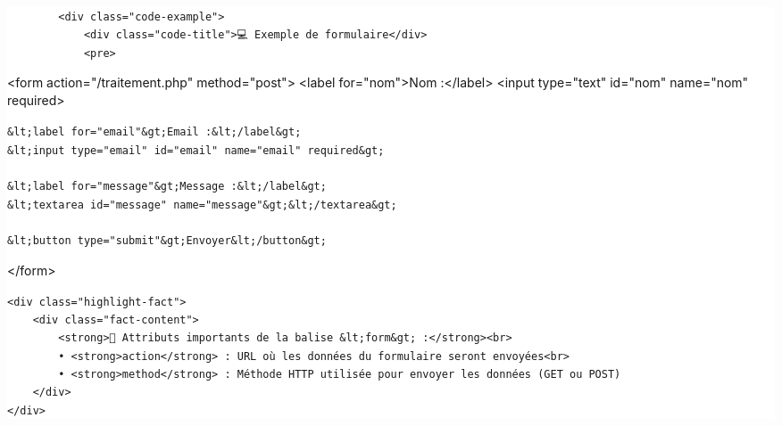             <div class="code-example">
                <div class="code-title">💻 Exemple de formulaire</div>
                <pre>
&lt;form action="/traitement.php" method="post"&gt;
    &lt;label for="nom"&gt;Nom :&lt;/label&gt;
    &lt;input type="text" id="nom" name="nom" required&gt;
    
    &lt;label for="email"&gt;Email :&lt;/label&gt;
    &lt;input type="email" id="email" name="email" required&gt;
    
    &lt;label for="message"&gt;Message :&lt;/label&gt;
    &lt;textarea id="message" name="message"&gt;&lt;/textarea&gt;
    
    &lt;button type="submit"&gt;Envoyer&lt;/button&gt;
&lt;/form&gt;
                </pre>
            </div>
        </div>
    </div>
    
    <div class="highlight-fact">
        <div class="fact-content">
            <strong>📌 Attributs importants de la balise &lt;form&gt; :</strong><br>
            • <strong>action</strong> : URL où les données du formulaire seront envoyées<br>
            • <strong>method</strong> : Méthode HTTP utilisée pour envoyer les données (GET ou POST)
        </div>
    </div>
</div>
